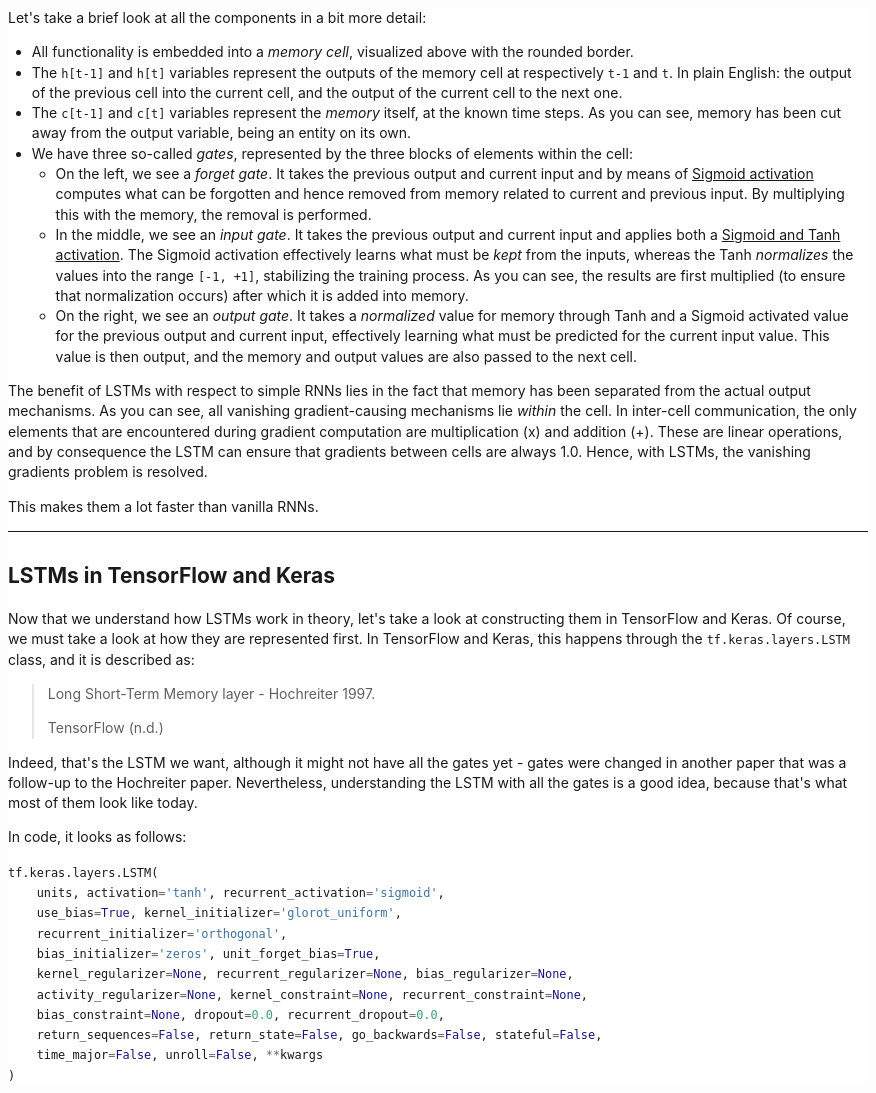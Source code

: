 Let's take a brief look at all the components in a bit more detail:

- All functionality is embedded into a _memory cell_, visualized above with the rounded border.
- The `h[t-1]` and `h[t]` variables represent the outputs of the memory cell at respectively `t-1` and `t`. In plain English: the output of the previous cell into the current cell, and the output of the current cell to the next one.
- The `c[t-1]` and `c[t]` variables represent the _memory_ itself, at the known time steps. As you can see, memory has been cut away from the output variable, being an entity on its own.
- We have three so-called _gates_, represented by the three blocks of elements within the cell:
    - On the left, we see a _forget gate_. It takes the previous output and current input and by means of [Sigmoid activation](https://www.machinecurve.com/index.php/2019/09/04/relu-sigmoid-and-tanh-todays-most-used-activation-functions/) computes what can be forgotten and hence removed from memory related to current and previous input. By multiplying this with the memory, the removal is performed.
    - In the middle, we see an _input gate_. It takes the previous output and current input and applies both a [Sigmoid and Tanh activation](https://www.machinecurve.com/index.php/2019/09/04/relu-sigmoid-and-tanh-todays-most-used-activation-functions/). The Sigmoid activation effectively learns what must be _kept_ from the inputs, whereas the Tanh _normalizes_ the values into the range `[-1, +1]`, stabilizing the training process. As you can see, the results are first multiplied (to ensure that normalization occurs) after which it is added into memory.
    - On the right, we see an _output gate_. It takes a _normalized_ value for memory through Tanh and a Sigmoid activated value for the previous output and current input, effectively learning what must be predicted for the current input value. This value is then output, and the memory and output values are also passed to the next cell.

The benefit of LSTMs with respect to simple RNNs lies in the fact that memory has been separated from the actual output mechanisms. As you can see, all vanishing gradient-causing mechanisms lie _within_ the cell. In inter-cell communication, the only elements that are encountered during gradient computation are multiplication (x) and addition (+). These are linear operations, and by consequence the LSTM can ensure that gradients between cells are always 1.0. Hence, with LSTMs, the vanishing gradients problem is resolved.

This makes them a lot faster than vanilla RNNs.

* * *

## LSTMs in TensorFlow and Keras

Now that we understand how LSTMs work in theory, let's take a look at constructing them in TensorFlow and Keras. Of course, we must take a look at how they are represented first. In TensorFlow and Keras, this happens through the `tf.keras.layers.LSTM` class, and it is described as:

> Long Short-Term Memory layer - Hochreiter 1997.
>
> TensorFlow (n.d.)

Indeed, that's the LSTM we want, although it might not have all the gates yet - gates were changed in another paper that was a follow-up to the Hochreiter paper. Nevertheless, understanding the LSTM with all the gates is a good idea, because that's what most of them look like today.

In code, it looks as follows:

```python
tf.keras.layers.LSTM(
    units, activation='tanh', recurrent_activation='sigmoid',
    use_bias=True, kernel_initializer='glorot_uniform',
    recurrent_initializer='orthogonal',
    bias_initializer='zeros', unit_forget_bias=True,
    kernel_regularizer=None, recurrent_regularizer=None, bias_regularizer=None,
    activity_regularizer=None, kernel_constraint=None, recurrent_constraint=None,
    bias_constraint=None, dropout=0.0, recurrent_dropout=0.0,
    return_sequences=False, return_state=False, go_backwards=False, stateful=False,
    time_major=False, unroll=False, **kwargs
)
```
